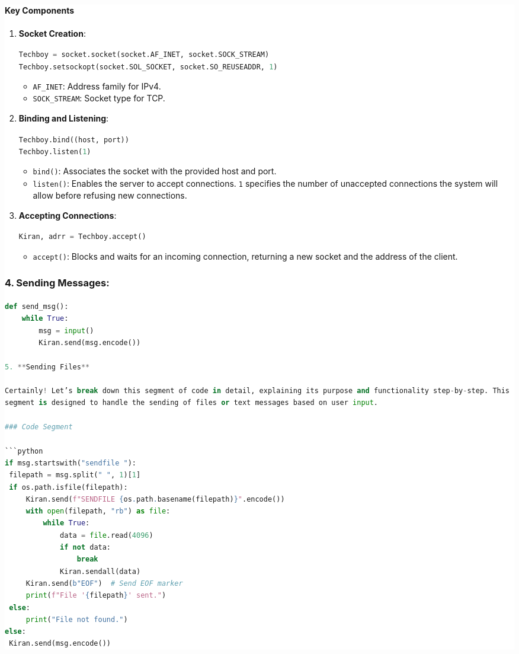 ```python

```

#### Key Components
1. **Socket Creation**:
   ```python
   Techboy = socket.socket(socket.AF_INET, socket.SOCK_STREAM)
   Techboy.setsockopt(socket.SOL_SOCKET, socket.SO_REUSEADDR, 1)
   ```
   - `AF_INET`: Address family for IPv4.
   - `SOCK_STREAM`: Socket type for TCP.

2. **Binding and Listening**:
   ```python
   Techboy.bind((host, port))
   Techboy.listen(1)
   ```
   - `bind()`: Associates the socket with the provided host and port.
   - `listen()`: Enables the server to accept connections. `1` specifies the number of unaccepted connections the system will allow before refusing new connections.

3. **Accepting Connections**:
   ```python
   Kiran, adrr = Techboy.accept()
   ```
   - `accept()`: Blocks and waits for an incoming connection, returning a new socket and the address of the client.

### 4. **Sending Messages**:
   ```python
   def send_msg():
       while True:
           msg = input()
           Kiran.send(msg.encode())
           
5. **Sending Files**

Certainly! Let’s break down this segment of code in detail, explaining its purpose and functionality step-by-step. This segment is designed to handle the sending of files or text messages based on user input.

### Code Segment

```python
if msg.startswith("sendfile "):
    filepath = msg.split(" ", 1)[1]
    if os.path.isfile(filepath):
        Kiran.send(f"SENDFILE {os.path.basename(filepath)}".encode())
        with open(filepath, "rb") as file:
            while True:
                data = file.read(4096)
                if not data:
                    break
                Kiran.sendall(data)
        Kiran.send(b"EOF")  # Send EOF marker
        print(f"File '{filepath}' sent.")
    else:
        print("File not found.")
else:
    Kiran.send(msg.encode())
```
